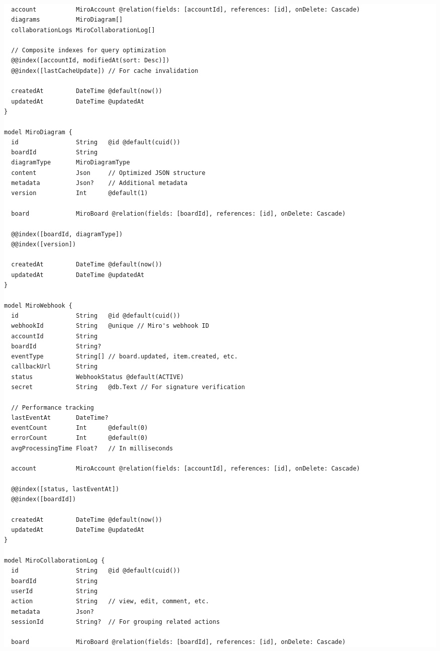 ```prisma
  account           MiroAccount @relation(fields: [accountId], references: [id], onDelete: Cascade)
  diagrams          MiroDiagram[]
  collaborationLogs MiroCollaborationLog[]
  
  // Composite indexes for query optimization
  @@index([accountId, modifiedAt(sort: Desc)])
  @@index([lastCacheUpdate]) // For cache invalidation
  
  createdAt         DateTime @default(now())
  updatedAt         DateTime @updatedAt
}

model MiroDiagram {
  id                String   @id @default(cuid())
  boardId           String
  diagramType       MiroDiagramType
  content           Json     // Optimized JSON structure
  metadata          Json?    // Additional metadata
  version           Int      @default(1)
  
  board             MiroBoard @relation(fields: [boardId], references: [id], onDelete: Cascade)
  
  @@index([boardId, diagramType])
  @@index([version])
  
  createdAt         DateTime @default(now())
  updatedAt         DateTime @updatedAt
}

model MiroWebhook {
  id                String   @id @default(cuid())
  webhookId         String   @unique // Miro's webhook ID
  accountId         String
  boardId           String?
  eventType         String[] // board.updated, item.created, etc.
  callbackUrl       String
  status            WebhookStatus @default(ACTIVE)
  secret            String   @db.Text // For signature verification
  
  // Performance tracking
  lastEventAt       DateTime?
  eventCount        Int      @default(0)
  errorCount        Int      @default(0)
  avgProcessingTime Float?   // In milliseconds
  
  account           MiroAccount @relation(fields: [accountId], references: [id], onDelete: Cascade)
  
  @@index([status, lastEventAt])
  @@index([boardId])
  
  createdAt         DateTime @default(now())
  updatedAt         DateTime @updatedAt
}

model MiroCollaborationLog {
  id                String   @id @default(cuid())
  boardId           String
  userId            String
  action            String   // view, edit, comment, etc.
  metadata          Json?
  sessionId         String?  // For grouping related actions
  
  board             MiroBoard @relation(fields: [boardId], references: [id], onDelete: Cascade)
```